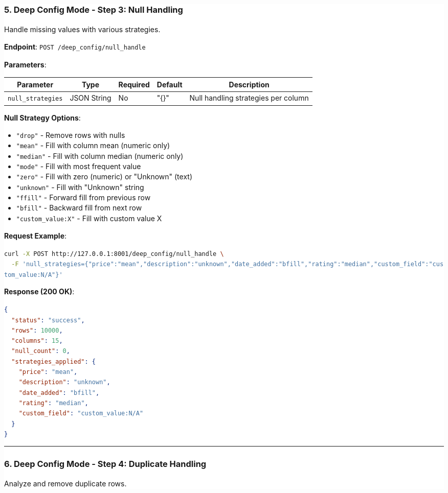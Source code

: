 
### 5. Deep Config Mode - Step 3: Null Handling

Handle missing values with various strategies.

**Endpoint**: `POST /deep_config/null_handle`

**Parameters**:

| Parameter | Type | Required | Default | Description |
|-----------|------|----------|---------|-------------|
| `null_strategies` | JSON String | No | "{}" | Null handling strategies per column |

**Null Strategy Options**:
- `"drop"` - Remove rows with nulls
- `"mean"` - Fill with column mean (numeric only)
- `"median"` - Fill with column median (numeric only)
- `"mode"` - Fill with most frequent value
- `"zero"` - Fill with zero (numeric) or "Unknown" (text)
- `"unknown"` - Fill with "Unknown" string
- `"ffill"` - Forward fill from previous row
- `"bfill"` - Backward fill from next row
- `"custom_value:X"` - Fill with custom value X

**Request Example**:

```bash
curl -X POST http://127.0.0.1:8001/deep_config/null_handle \
  -F 'null_strategies={"price":"mean","description":"unknown","date_added":"bfill","rating":"median","custom_field":"custom_value:N/A"}'
```

**Response (200 OK)**:

```json
{
  "status": "success",
  "rows": 10000,
  "columns": 15,
  "null_count": 0,
  "strategies_applied": {
    "price": "mean",
    "description": "unknown",
    "date_added": "bfill",
    "rating": "median",
    "custom_field": "custom_value:N/A"
  }
}
```

---

### 6. Deep Config Mode - Step 4: Duplicate Handling

Analyze and remove duplicate rows.
